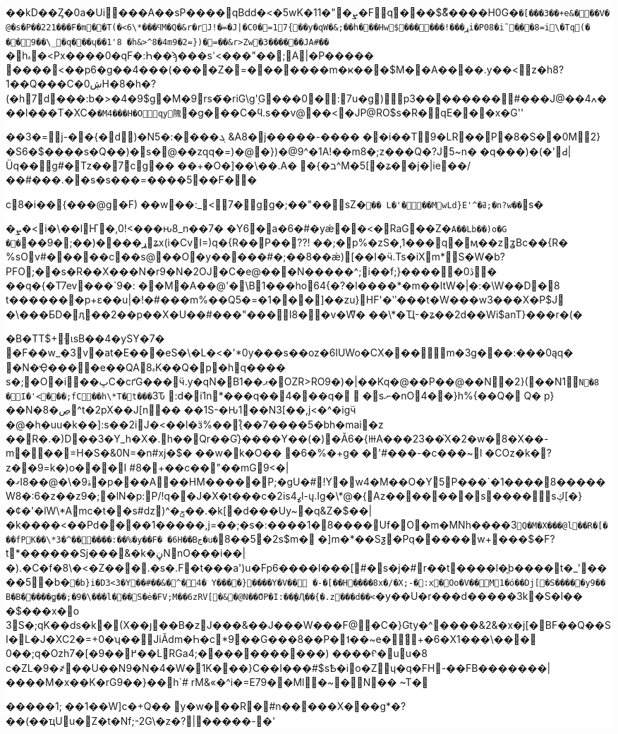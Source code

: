  ��kD��Ȥ�0a�Ui���A��sP����qBdd�<�5wK�1ܨ�"�1�Fq֕���$&ͫ����H0G�`�[���3��+e&���V�@�s�P��221���F�m� �T(�<6\*���ϥM�Q�&r�rJ !�=�J|�C0�=1׽}7��y�qW�&;��h���Hw$������!���ړi�P08�i˜�֛��8=i\�Tq׭(���9��\_�q���ɥ��1'8 �h&>^8�4m9�2=})�=��&r>Zw�3������JA#��`�hہ�<Px����0�qF�:Һ ��ϡ���sߵ<���"��;╃A|�P����� ����<� �p6�g��4���(����Z�=�������m�ҝ�� �$M��A�� ��.y��<z�h8?1��Q���C�ڜ0H�8�h�?(�h7d���:b�>�4�9$g�M�9rs�҃�riG\g'֚G�� �0�:7u�g)p3��������#���J@��ߍ4���l� ��T�XC�`�M4���H�Oq֚y隗`�g���C�ϥ.s��v@��<�JP@RO$s�R�qE���x�G''
 
 ��3�=j-��{�d)�Nܓ����:�5 &A8�j�����-����
��i��T9�LR��P�8�S��0M 2}�S6�$����s�Q��) �s�@��zԛq�=)�@�}) �@9^�1A!��m8�;z���Q�?J5~n�
�q���)�(�'Ԁ|Üq�� g#�Tz��7ܶcg�� ��+�O�]��\��.A� �{�ב^M�5[�ʑ��j�|ie��/��#���.��s�s���=����5��F��
 
 c8�i��{���@g�F)
��w��:\_<׸�7gg�;��"�� sZ�`��
L�'���MwLd}E'^ �ߥ;�n?w��`s�
 
 �ܨ�<i�\��lҤ�,0!<���ԋ8\_n��7� �Y6�a�6�#�yǽ��<�RaG��Z�`A��Lb��)o�G��`��9�;��)����ړʑx(i�CvI=)q�{R��P��??! ��;�p %�zS�,1���q�ӎ��zʓBc ��{R� %sOv#�����c��s@��O�y�����#�;��8��ǽ) [� �I�ӵ.Ts�iXm\*S�W�b?
PFO;��s�R ��X�� �N�r9�N�2OJ�C�e@���N�����^;i��f;}�����ڎ0�
��q�{�T7ev���`9�:
��M�A��@'�\B1���һo64{�?�l����\*�m��ltW�|�:�\W��D�8 t�������p+ε��u|�!�#���m%��Q5�=�1���]��zu}HF'�ʺ���t�W���w3���X�P$J �\���ƂD�ԯ��2��p��X�U��#���"���I8�޳�v�W͌� ��\*�Ҵ-�ʑ��2d��Wi$anT}���r�(�
 
 �B�TT$+݀ɩsB��4�ySY�7� �F��w\_�3v�at�E���eS�\�L�<�'\*0y���s��oz�6lUWo�CX���m�3g���:���0ąq�
�N�Ҿ���䷨�e��QA8ہK��Q�p�hq���� s�;�O�i��ڀC�cґG ���ӵ.у�qN�B1��ޕ�OZR>RO9�)�|��Kq�@ ��P��@��N�2}(��N1֋`N �8�Ӏ�'<���;fC��h\*T�t���`3Ԏ
:d�i1n\*���q� �4���q�
 �sނ�nO4��}h%{��Q� Q�
p}��N�8�ڝ^t�2pX��J[n��
 ��1S-�Ԋ1��N3[��,j<�^�igӵ  
�@�h �uu�k��]:s��2iJ�<��ӏ�ӟ%��֠{��7����5�bh�mai�z
��R�.�)D��3�Y\_h�X�.h��Qr��G֓}����Y��(�)�Ă6�{ⲾA���23��֘X�2�w�8�X��-m͉��� =H�S�&0N=�n#xj�$�
��w�k�O�� �6�%�+ɡ�
�'#���-�c���~l �C Oz�k�?z��9=k�)o���I
 #8�+��c��׼"��mG9<�|�ގIۀ9�\�@��8�p���A��HM�����P;�gU�#!Y�w4�M��O�Y5P���`�1����8�����W8�:6�z��z9�;�lN�p:P/!q��J�X�t���c�2isߨ4l-ų.I g�\*@�{A z�������s����sڮ[�}�¢�'�lW\*Amc�t��s#dz)^�ݯ��.�k[�d���Uy~�q&Z�$��|�k���� <��Pd� ���1�����,j=��;�s�:����1�8����Uf�O�m�MNh����3`Q�M�X���@l��R�[���fPK��\*3�^������:��%�y��F� �6H��Bج�u�`8��5�2s$m�
�]m�\*��Sƺ�Pq�����w+���\$�F?t\*������Sj���&�k�ڼ N߼nO���i��|�).�C�f�8\�<�Z���.�s�.F�t���a')u�Fp6����I���[#�s�j�#r��t����l�̼b����t�\_'����5�b�`�b}i�D3<3�Y� �#��&�^�4�
Y����}����Y�V��
�-�[��H�ֵ���8x�/�X;-�:x�Oo�V��M1�ó��Dj[�S����� y9��
B�B�����ꬶ��;�9�\���l���S�ė�FV;M��6zRV[�&�@N��ޫOP�I:��̺�Ԯ��{�.z���d��<`�y��U�r���d�����3k�S�l�� �$���x�o 3S�;qK��ds�k�(X��յ��B�zJ���&��J���W���F@  �C�}Gty�^����&2&�x�j[�BF��Q��SI�L�J�X C2�=+0�ʮ� �JiӐdm�Һ�c\*9��G���8��P�˦��~e�ٙ+�6�Х1��߻���\�
0��;q�Ozh߂��9�]�7��LRGa޾����;\ 4�������) ����ᠻ�uu�8 c�ZL�9�҂ ��U� �N9�N �4�W�1K���} C��I���#$sҌ�io�Zɥ�q�FH-��FB�������|����M�x��K�rG9��}��h`#   rM&«�^i�=E79��Ml�~�N�� ~T�
 
 �����1; ��1��W]c�+Q�� y�w���R�#n����� X���g\*�?��(��ҵUu�Z�t�Nf;-2G\�z�?|�����-�'
 